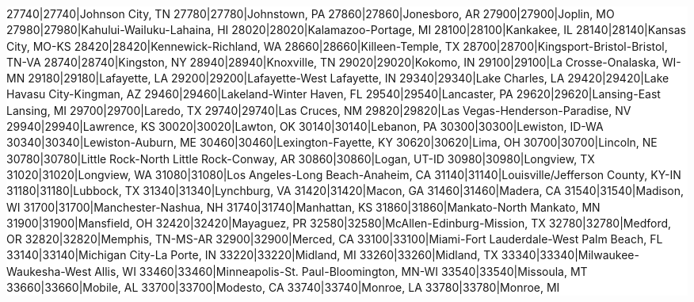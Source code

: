 27740|27740|Johnson City, TN
27780|27780|Johnstown, PA
27860|27860|Jonesboro, AR
27900|27900|Joplin, MO
27980|27980|Kahului-Wailuku-Lahaina, HI
28020|28020|Kalamazoo-Portage, MI
28100|28100|Kankakee, IL
28140|28140|Kansas City, MO-KS
28420|28420|Kennewick-Richland, WA
28660|28660|Killeen-Temple, TX
28700|28700|Kingsport-Bristol-Bristol, TN-VA
28740|28740|Kingston, NY
28940|28940|Knoxville, TN
29020|29020|Kokomo, IN
29100|29100|La Crosse-Onalaska, WI-MN
29180|29180|Lafayette, LA
29200|29200|Lafayette-West Lafayette, IN
29340|29340|Lake Charles, LA
29420|29420|Lake Havasu City-Kingman, AZ
29460|29460|Lakeland-Winter Haven, FL
29540|29540|Lancaster, PA
29620|29620|Lansing-East Lansing, MI
29700|29700|Laredo, TX
29740|29740|Las Cruces, NM
29820|29820|Las Vegas-Henderson-Paradise, NV
29940|29940|Lawrence, KS
30020|30020|Lawton, OK
30140|30140|Lebanon, PA
30300|30300|Lewiston, ID-WA
30340|30340|Lewiston-Auburn, ME
30460|30460|Lexington-Fayette, KY
30620|30620|Lima, OH
30700|30700|Lincoln, NE
30780|30780|Little Rock-North Little Rock-Conway, AR
30860|30860|Logan, UT-ID
30980|30980|Longview, TX
31020|31020|Longview, WA
31080|31080|Los Angeles-Long Beach-Anaheim, CA
31140|31140|Louisville/Jefferson County, KY-IN
31180|31180|Lubbock, TX
31340|31340|Lynchburg, VA
31420|31420|Macon, GA
31460|31460|Madera, CA
31540|31540|Madison, WI
31700|31700|Manchester-Nashua, NH
31740|31740|Manhattan, KS
31860|31860|Mankato-North Mankato, MN
31900|31900|Mansfield, OH
32420|32420|Mayaguez, PR
32580|32580|McAllen-Edinburg-Mission, TX
32780|32780|Medford, OR
32820|32820|Memphis, TN-MS-AR
32900|32900|Merced, CA
33100|33100|Miami-Fort Lauderdale-West Palm Beach, FL
33140|33140|Michigan City-La Porte, IN
33220|33220|Midland, MI
33260|33260|Midland, TX
33340|33340|Milwaukee-Waukesha-West Allis, WI
33460|33460|Minneapolis-St. Paul-Bloomington, MN-WI
33540|33540|Missoula, MT
33660|33660|Mobile, AL
33700|33700|Modesto, CA
33740|33740|Monroe, LA
33780|33780|Monroe, MI